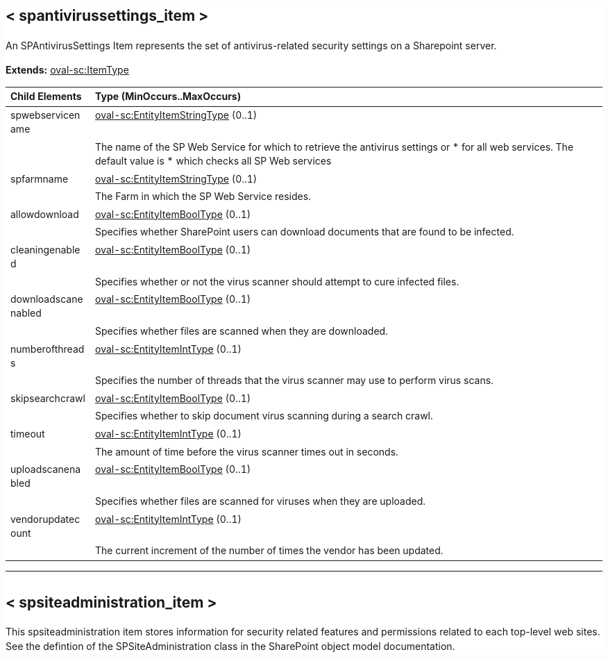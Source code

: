 ## <a name="spantivirussettings_item"></a>< spantivirussettings_item >

An SPAntivirusSettings Item represents the set of antivirus-related security settings on a Sharepoint server.

**Extends:** [oval-sc:ItemType](oval-system-characteristics-schema.md#ItemType) 

| Child Elements | Type (MinOccurs..MaxOccurs) |  
|:-------------- |:--------------------------- |  
| spwebservicename | [oval-sc:EntityItemStringType](oval-system-characteristics-schema.md#EntityItemStringType)  (0..1) |  
||<div>The name of the SP Web Service for which to retrieve the antivirus settings or * for all web services. The default value is * which checks all SP Web services</div>|  
| spfarmname | [oval-sc:EntityItemStringType](oval-system-characteristics-schema.md#EntityItemStringType)  (0..1) |  
||<div>The Farm in which the SP Web Service resides.</div>|  
| allowdownload | [oval-sc:EntityItemBoolType](oval-system-characteristics-schema.md#EntityItemBoolType)  (0..1) |  
||<div>Specifies whether SharePoint users can download documents that are found to be infected.</div>|  
| cleaningenabled | [oval-sc:EntityItemBoolType](oval-system-characteristics-schema.md#EntityItemBoolType)  (0..1) |  
||<div>Specifies whether or not the virus scanner should attempt to cure infected files.</div>|  
| downloadscanenabled | [oval-sc:EntityItemBoolType](oval-system-characteristics-schema.md#EntityItemBoolType)  (0..1) |  
||<div>Specifies whether files are scanned when they are downloaded.</div>|  
| numberofthreads | [oval-sc:EntityItemIntType](oval-system-characteristics-schema.md#EntityItemIntType)  (0..1) |  
||<div>Specifies the number of threads that the virus scanner may use to perform virus scans.</div>|  
| skipsearchcrawl | [oval-sc:EntityItemBoolType](oval-system-characteristics-schema.md#EntityItemBoolType)  (0..1) |  
||<div>Specifies whether to skip document virus scanning during a search crawl.</div>|  
| timeout | [oval-sc:EntityItemIntType](oval-system-characteristics-schema.md#EntityItemIntType)  (0..1) |  
||<div>The amount of time before the virus scanner times out in seconds.</div>|  
| uploadscanenabled | [oval-sc:EntityItemBoolType](oval-system-characteristics-schema.md#EntityItemBoolType)  (0..1) |  
||<div>Specifies whether files are scanned for viruses when they are uploaded.</div>|  
| vendorupdatecount | [oval-sc:EntityItemIntType](oval-system-characteristics-schema.md#EntityItemIntType)  (0..1) |  
||<div>The current increment of the number of times the vendor has been updated.</div>|  
  
______________
  
## <a name="spsiteadministration_item"></a>< spsiteadministration_item >

This spsiteadministration item stores information for security related features and permissions related to each top-level web sites. See the defintion of the SPSiteAdministration class in the SharePoint object model documentation.
